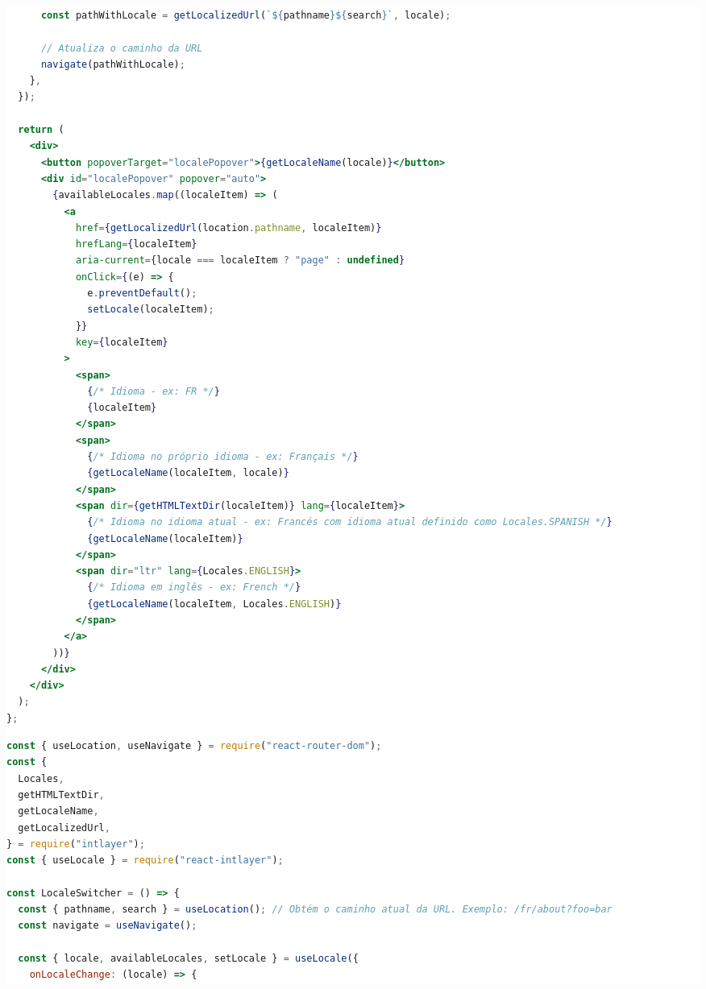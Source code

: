 ```jsx fileName="src/components/LocaleSwitcher.msx" codeFormat="esm"
      const pathWithLocale = getLocalizedUrl(`${pathname}${search}`, locale);

      // Atualiza o caminho da URL
      navigate(pathWithLocale);
    },
  });

  return (
    <div>
      <button popoverTarget="localePopover">{getLocaleName(locale)}</button>
      <div id="localePopover" popover="auto">
        {availableLocales.map((localeItem) => (
          <a
            href={getLocalizedUrl(location.pathname, localeItem)}
            hrefLang={localeItem}
            aria-current={locale === localeItem ? "page" : undefined}
            onClick={(e) => {
              e.preventDefault();
              setLocale(localeItem);
            }}
            key={localeItem}
          >
            <span>
              {/* Idioma - ex: FR */}
              {localeItem}
            </span>
            <span>
              {/* Idioma no próprio idioma - ex: Français */}
              {getLocaleName(localeItem, locale)}
            </span>
            <span dir={getHTMLTextDir(localeItem)} lang={localeItem}>
              {/* Idioma no idioma atual - ex: Francés com idioma atual definido como Locales.SPANISH */}
              {getLocaleName(localeItem)}
            </span>
            <span dir="ltr" lang={Locales.ENGLISH}>
              {/* Idioma em inglês - ex: French */}
              {getLocaleName(localeItem, Locales.ENGLISH)}
            </span>
          </a>
        ))}
      </div>
    </div>
  );
};
```

```jsx fileName="src/components/LocaleSwitcher.csx" codeFormat="commonjs"
const { useLocation, useNavigate } = require("react-router-dom");
const {
  Locales,
  getHTMLTextDir,
  getLocaleName,
  getLocalizedUrl,
} = require("intlayer");
const { useLocale } = require("react-intlayer");

const LocaleSwitcher = () => {
  const { pathname, search } = useLocation(); // Obtém o caminho atual da URL. Exemplo: /fr/about?foo=bar
  const navigate = useNavigate();

  const { locale, availableLocales, setLocale } = useLocale({
    onLocaleChange: (locale) => {
```